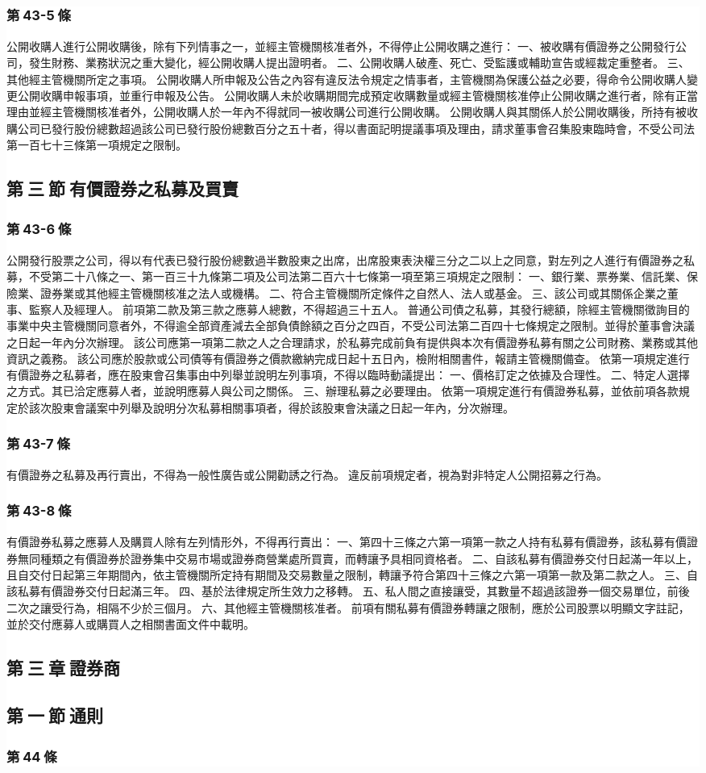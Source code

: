 ### 第 43-5 條

公開收購人進行公開收購後，除有下列情事之一，並經主管機關核准者外，不得停止公開收購之進行：
一、被收購有價證券之公開發行公司，發生財務、業務狀況之重大變化，經公開收購人提出證明者。
二、公開收購人破產、死亡、受監護或輔助宣告或經裁定重整者。
三、其他經主管機關所定之事項。
公開收購人所申報及公告之內容有違反法令規定之情事者，主管機關為保護公益之必要，得命令公開收購人變更公開收購申報事項，並重行申報及公告。
公開收購人未於收購期間完成預定收購數量或經主管機關核准停止公開收購之進行者，除有正當理由並經主管機關核准者外，公開收購人於一年內不得就同一被收購公司進行公開收購。
公開收購人與其關係人於公開收購後，所持有被收購公司已發行股份總數超過該公司已發行股份總數百分之五十者，得以書面記明提議事項及理由，請求董事會召集股東臨時會，不受公司法第一百七十三條第一項規定之限制。

##       第 三 節 有價證券之私募及買賣

### 第 43-6 條

公開發行股票之公司，得以有代表已發行股份總數過半數股東之出席，出席股東表決權三分之二以上之同意，對左列之人進行有價證券之私募，不受第二十八條之一、第一百三十九條第二項及公司法第二百六十七條第一項至第三項規定之限制：
一、銀行業、票券業、信託業、保險業、證券業或其他經主管機關核准之法人或機構。
二、符合主管機關所定條件之自然人、法人或基金。
三、該公司或其關係企業之董事、監察人及經理人。
前項第二款及第三款之應募人總數，不得超過三十五人。
普通公司債之私募，其發行總額，除經主管機關徵詢目的事業中央主管機關同意者外，不得逾全部資產減去全部負債餘額之百分之四百，不受公司法第二百四十七條規定之限制。並得於董事會決議之日起一年內分次辦理。
該公司應第一項第二款之人之合理請求，於私募完成前負有提供與本次有價證券私募有關之公司財務、業務或其他資訊之義務。
該公司應於股款或公司債等有價證券之價款繳納完成日起十五日內，檢附相關書件，報請主管機關備查。
依第一項規定進行有價證券之私募者，應在股東會召集事由中列舉並說明左列事項，不得以臨時動議提出：
一、價格訂定之依據及合理性。
二、特定人選擇之方式。其已洽定應募人者，並說明應募人與公司之關係。
三、辦理私募之必要理由。
依第一項規定進行有價證券私募，並依前項各款規定於該次股東會議案中列舉及說明分次私募相關事項者，得於該股東會決議之日起一年內，分次辦理。

### 第 43-7 條

有價證券之私募及再行賣出，不得為一般性廣告或公開勸誘之行為。
違反前項規定者，視為對非特定人公開招募之行為。

### 第 43-8 條

有價證券私募之應募人及購買人除有左列情形外，不得再行賣出：
一、第四十三條之六第一項第一款之人持有私募有價證券，該私募有價證券無同種類之有價證券於證券集中交易市場或證券商營業處所買賣，而轉讓予具相同資格者。
二、自該私募有價證券交付日起滿一年以上，且自交付日起第三年期間內，依主管機關所定持有期間及交易數量之限制，轉讓予符合第四十三條之六第一項第一款及第二款之人。
三、自該私募有價證券交付日起滿三年。
四、基於法律規定所生效力之移轉。
五、私人間之直接讓受，其數量不超過該證券一個交易單位，前後二次之讓受行為，相隔不少於三個月。
六、其他經主管機關核准者。
前項有關私募有價證券轉讓之限制，應於公司股票以明顯文字註記，並於交付應募人或購買人之相關書面文件中載明。

##    第 三 章 證券商

##       第 一 節 通則

### 第 44 條
